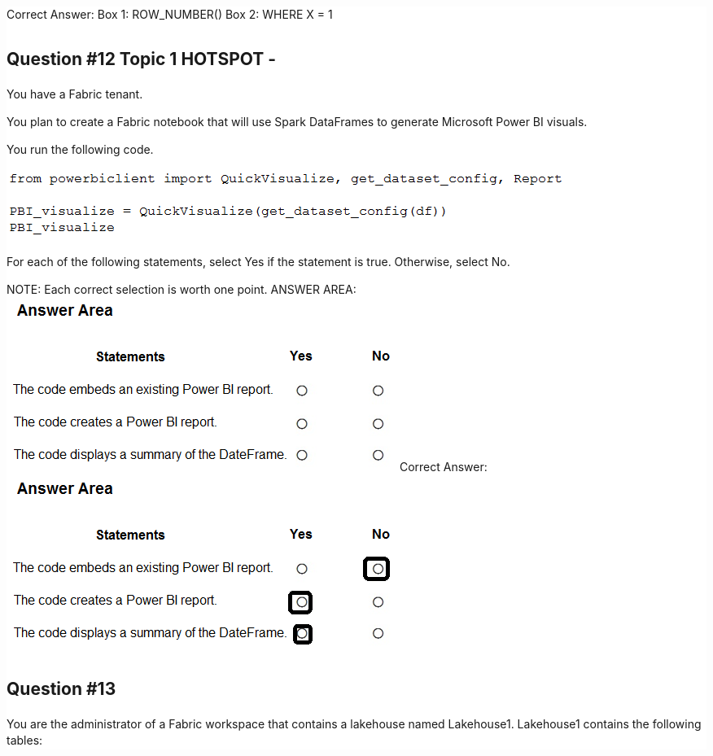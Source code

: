 Correct Answer: 
Box 1: ROW_NUMBER()
Box 2: WHERE X = 1

## Question \#12 Topic 1 HOTSPOT -

You have a Fabric tenant.

You plan to create a Fabric notebook that will use Spark DataFrames to generate Microsoft Power BI visuals.

You run the following code.

![8_image_1.png](8_image_1.png)

For each of the following statements, select Yes if the statement is true. Otherwise, select No.

NOTE: Each correct selection is worth one point.
ANSWER AREA:
![8_image_2.png](8_image_2.png)
Correct Answer:
![8_image_3.png](8_image_3.png)


## Question \#13
You are the administrator of a Fabric workspace that contains a lakehouse named Lakehouse1. Lakehouse1 contains the following tables:
